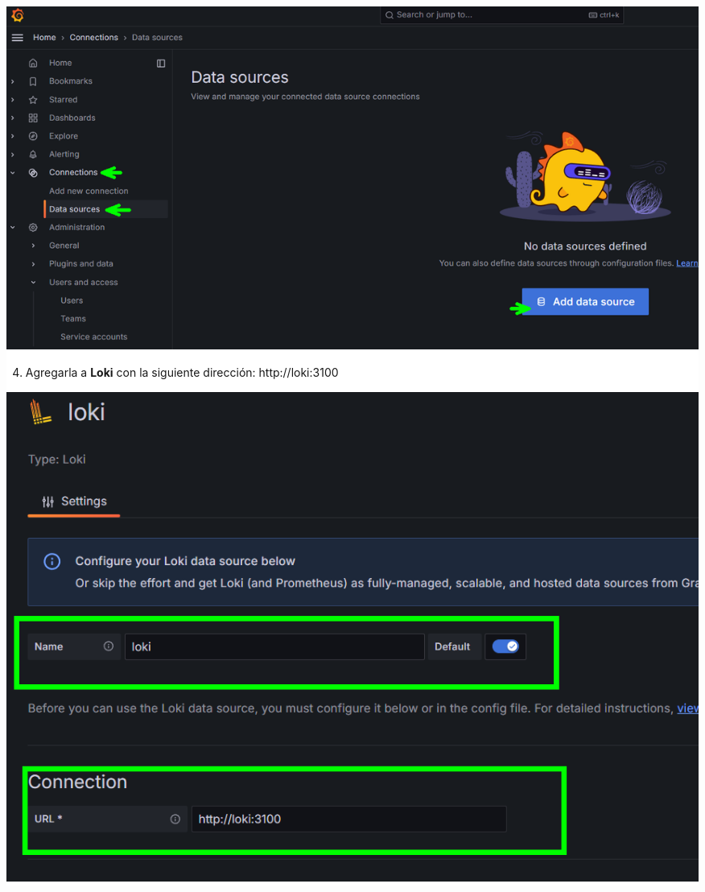 ![datasource](../images/8/4.png)

4. Agregarla a **Loki** con la siguiente dirección: http://loki:3100

![loki](../images/8/5.png)
